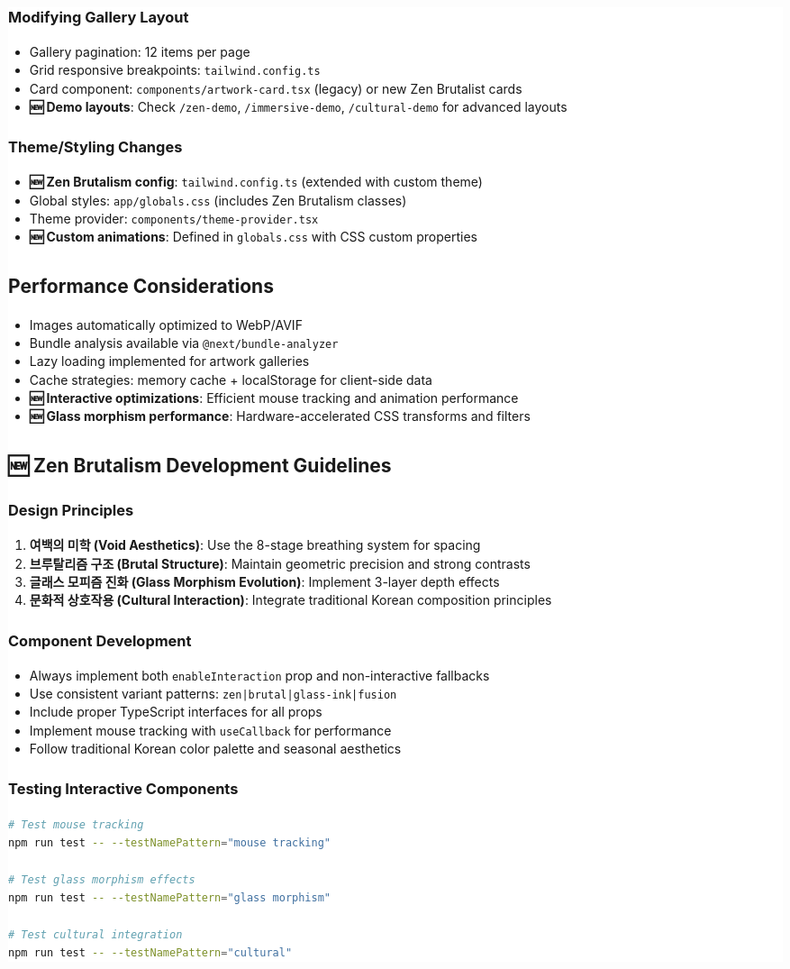 ### Modifying Gallery Layout

- Gallery pagination: 12 items per page
- Grid responsive breakpoints: `tailwind.config.ts`
- Card component: `components/artwork-card.tsx` (legacy) or new Zen Brutalist
  cards
- **🆕 Demo layouts**: Check `/zen-demo`, `/immersive-demo`, `/cultural-demo`
  for advanced layouts

### Theme/Styling Changes

- **🆕 Zen Brutalism config**: `tailwind.config.ts` (extended with custom theme)
- Global styles: `app/globals.css` (includes Zen Brutalism classes)
- Theme provider: `components/theme-provider.tsx`
- **🆕 Custom animations**: Defined in `globals.css` with CSS custom properties

## Performance Considerations

- Images automatically optimized to WebP/AVIF
- Bundle analysis available via `@next/bundle-analyzer`
- Lazy loading implemented for artwork galleries
- Cache strategies: memory cache + localStorage for client-side data
- **🆕 Interactive optimizations**: Efficient mouse tracking and animation
  performance
- **🆕 Glass morphism performance**: Hardware-accelerated CSS transforms and
  filters

## 🆕 **Zen Brutalism Development Guidelines**

### **Design Principles**

1. **여백의 미학 (Void Aesthetics)**: Use the 8-stage breathing system for
   spacing
2. **브루탈리즘 구조 (Brutal Structure)**: Maintain geometric precision and
   strong contrasts
3. **글래스 모피즘 진화 (Glass Morphism Evolution)**: Implement 3-layer depth
   effects
4. **문화적 상호작용 (Cultural Interaction)**: Integrate traditional Korean
   composition principles

### **Component Development**

- Always implement both `enableInteraction` prop and non-interactive fallbacks
- Use consistent variant patterns: `zen|brutal|glass-ink|fusion`
- Include proper TypeScript interfaces for all props
- Implement mouse tracking with `useCallback` for performance
- Follow traditional Korean color palette and seasonal aesthetics

### **Testing Interactive Components**

```bash
# Test mouse tracking
npm run test -- --testNamePattern="mouse tracking"

# Test glass morphism effects
npm run test -- --testNamePattern="glass morphism"

# Test cultural integration
npm run test -- --testNamePattern="cultural"
```
